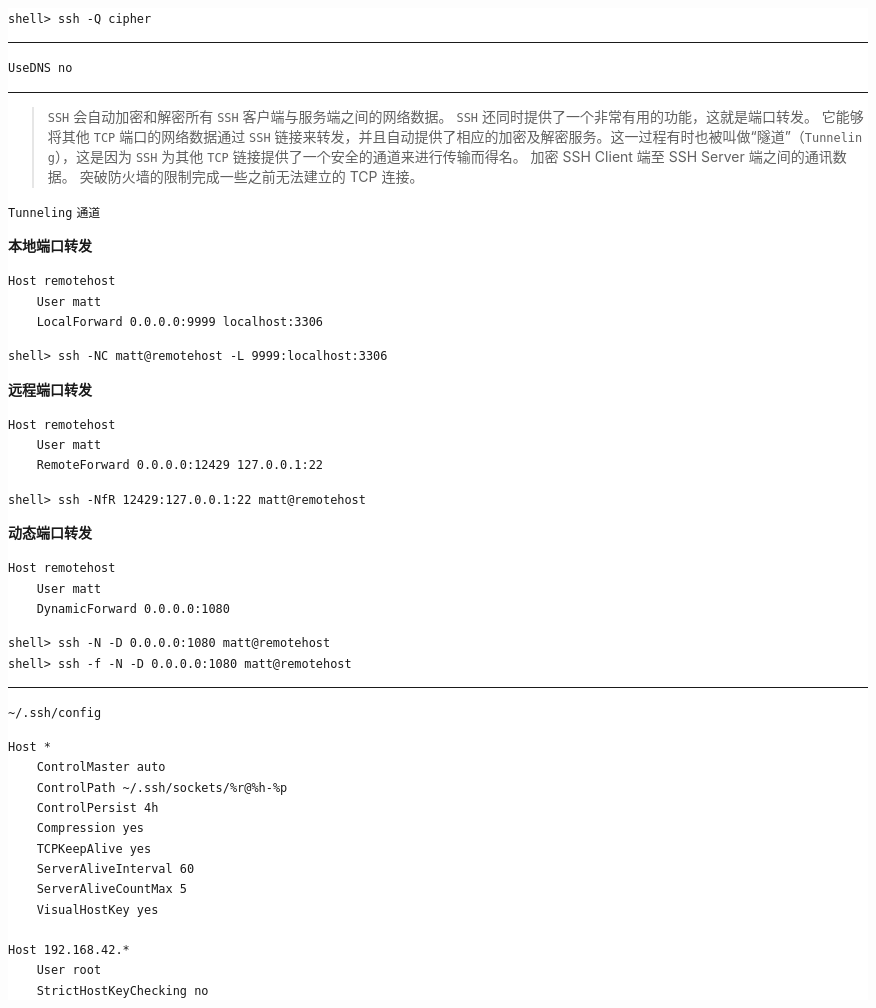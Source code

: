 ```
shell> ssh -Q cipher
```

---

```
UseDNS no
```

---

> `SSH` 会自动加密和解密所有 `SSH` 客户端与服务端之间的网络数据。
> `SSH` 还同时提供了一个非常有用的功能，这就是端口转发。
> 它能够将其他 `TCP` 端口的网络数据通过 `SSH` 链接来转发，并且自动提供了相应的加密及解密服务。这一过程有时也被叫做“隧道”（`Tunneling`），这是因为 `SSH` 为其他 `TCP` 链接提供了一个安全的通道来进行传输而得名。
> 加密 SSH Client 端至 SSH Server 端之间的通讯数据。
> 突破防火墙的限制完成一些之前无法建立的 TCP 连接。

`Tunneling` `通道`

**本地端口转发**
```
Host remotehost
    User matt
    LocalForward 0.0.0.0:9999 localhost:3306 
```

```
shell> ssh -NC matt@remotehost -L 9999:localhost:3306
```

**远程端口转发**
```
Host remotehost
    User matt
    RemoteForward 0.0.0.0:12429 127.0.0.1:22 
```

```
shell> ssh -NfR 12429:127.0.0.1:22 matt@remotehost
```

**动态端口转发**
```
Host remotehost
    User matt
    DynamicForward 0.0.0.0:1080
```

```
shell> ssh -N -D 0.0.0.0:1080 matt@remotehost
shell> ssh -f -N -D 0.0.0.0:1080 matt@remotehost
```

---

`~/.ssh/config`
```
Host *
    ControlMaster auto
    ControlPath ~/.ssh/sockets/%r@%h-%p
    ControlPersist 4h
    Compression yes
    TCPKeepAlive yes
    ServerAliveInterval 60
    ServerAliveCountMax 5
    VisualHostKey yes 

Host 192.168.42.*
    User root
    StrictHostKeyChecking no
```